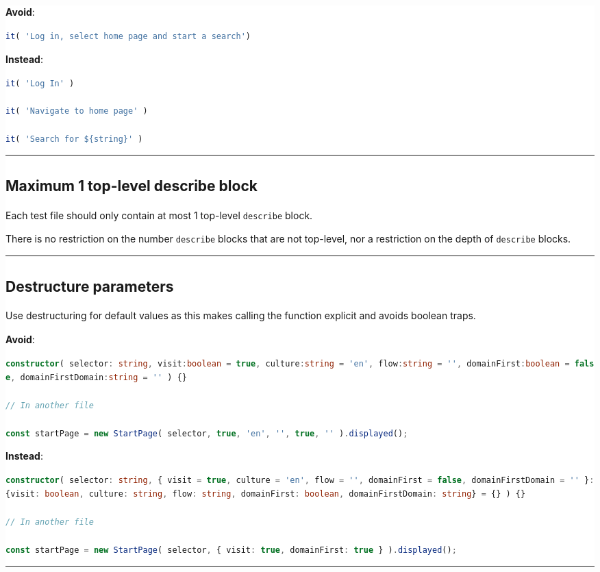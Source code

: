 **Avoid**:

```typescript
it( 'Log in, select home page and start a search')

```

**Instead**:

```typescript
it( 'Log In' )

it( 'Navigate to home page' )

it( 'Search for ${string}' )
```

---

## Maximum 1 top-level describe block

Each test file should only contain at most 1 top-level `describe` block.

There is no restriction on the number `describe` blocks that are not top-level, nor a restriction on the depth of `describe` blocks.

---

## Destructure parameters

Use destructuring for default values as this makes calling the function explicit and avoids boolean traps.

**Avoid**:

```typescript
constructor( selector: string, visit:boolean = true, culture:string = 'en', flow:string = '', domainFirst:boolean = false, domainFirstDomain:string = '' ) {}

// In another file

const startPage = new StartPage( selector, true, 'en', '', true, '' ).displayed();
```

**Instead**:

```typescript
constructor( selector: string, { visit = true, culture = 'en', flow = '', domainFirst = false, domainFirstDomain = '' }: {visit: boolean, culture: string, flow: string, domainFirst: boolean, domainFirstDomain: string} = {} ) {}

// In another file

const startPage = new StartPage( selector, { visit: true, domainFirst: true } ).displayed();
```

---

